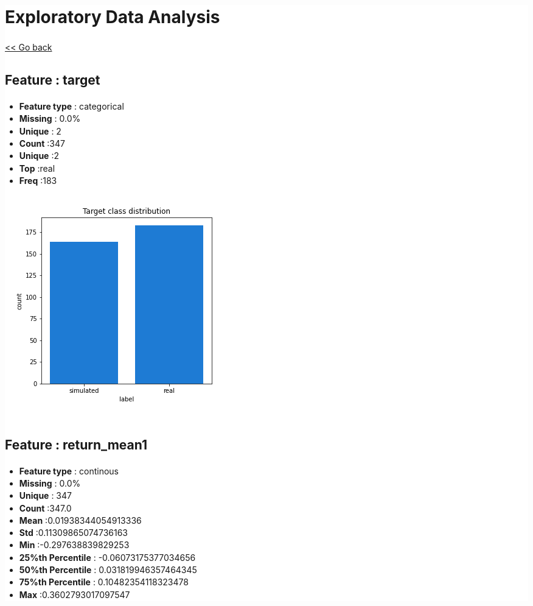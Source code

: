 # Exploratory Data Analysis


[<< Go back](../README.md)
## Feature : target
- **Feature type** : categorical
- **Missing** : 0.0%
- **Unique** : 2
- **Count** :347
- **Unique** :2
- **Top** :real
- **Freq** :183

![](target.png)
## Feature : return_mean1
- **Feature type** : continous
- **Missing** : 0.0%
- **Unique** : 347
- **Count** :347.0
- **Mean** :0.01938344054913336
- **Std** :0.11309865074736163
- **Min** :-0.297638839829253
- **25%th Percentile** : -0.06073175377034656
- **50%th Percentile** : 0.031819946357464345
- **75%th Percentile** : 0.10482354118323478
- **Max** :0.3602793017097547
